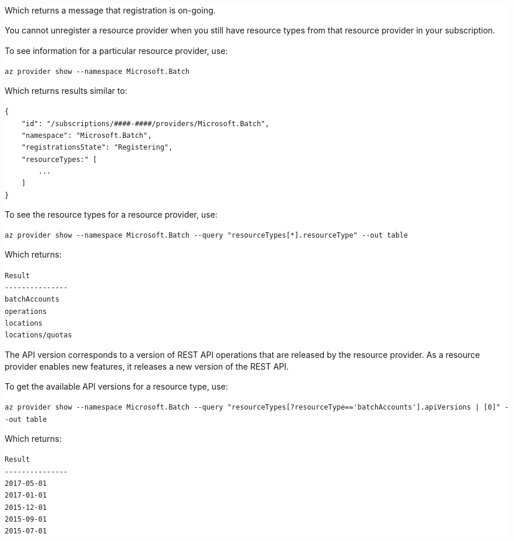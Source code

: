 Which returns a message that registration is on-going.

You cannot unregister a resource provider when you still have resource types from that resource provider in your subscription.

To see information for a particular resource provider, use:

```azurecli
az provider show --namespace Microsoft.Batch
```

Which returns results similar to:

```azurecli
{
    "id": "/subscriptions/####-####/providers/Microsoft.Batch",
    "namespace": "Microsoft.Batch",
    "registrationsState": "Registering",
    "resourceTypes:" [
        ...
    ]
}
```

To see the resource types for a resource provider, use:

```azurecli
az provider show --namespace Microsoft.Batch --query "resourceTypes[*].resourceType" --out table
```

Which returns:

```azurecli
Result
---------------
batchAccounts
operations
locations
locations/quotas
```

The API version corresponds to a version of REST API operations that are released by the resource provider. As a resource provider enables new features, it releases a new version of the REST API. 

To get the available API versions for a resource type, use:

```azurecli
az provider show --namespace Microsoft.Batch --query "resourceTypes[?resourceType=='batchAccounts'].apiVersions | [0]" --out table
```

Which returns:

```azurecli
Result
---------------
2017-05-01
2017-01-01
2015-12-01
2015-09-01
2015-07-01
```
